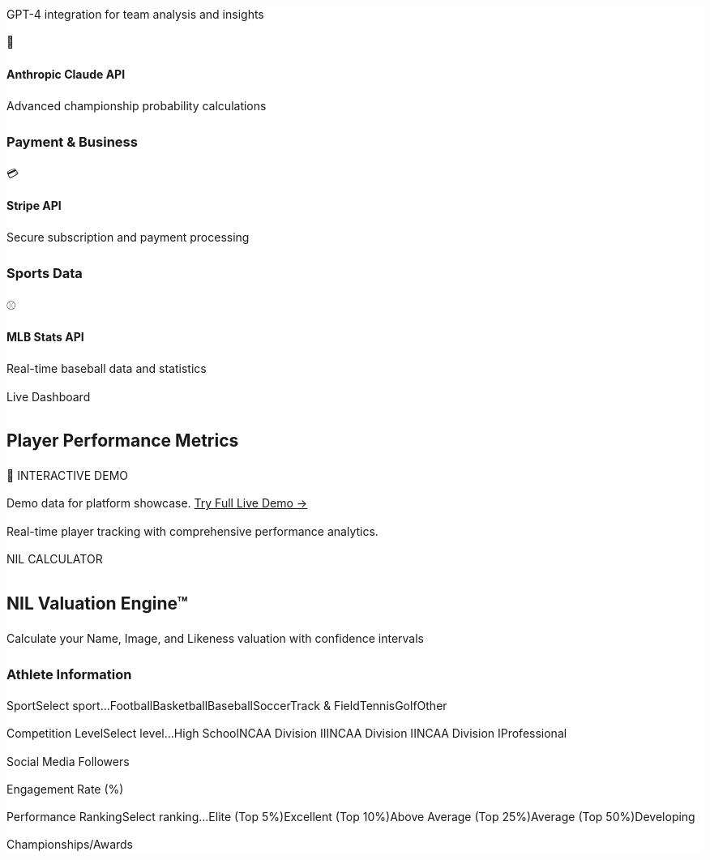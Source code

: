 GPT-4 integration for team analysis and insights

🧠

#### Anthropic Claude API

Advanced championship probability calculations

### Payment & Business

💳

#### Stripe API

Secure subscription and payment processing

### Sports Data

⚾

#### MLB Stats API

Real-time baseball data and statistics

Live Dashboard

## Player Performance Metrics

🎯 INTERACTIVE DEMO

Demo data for platform showcase. [Try Full Live Demo →](https://2a248445-701c-463e-a42c-88d79a27d801.spock.prod.repl.run/live-demo)

Real-time player tracking with comprehensive performance analytics.


NIL CALCULATOR

## NIL Valuation Engine™

Calculate your Name, Image, and Likeness valuation with confidence intervals

### Athlete Information

SportSelect sport...FootballBasketballBaseballSoccerTrack & FieldTennisGolfOther

Competition LevelSelect level...High SchoolNCAA Division IIINCAA Division IINCAA Division IProfessional

Social Media Followers

Engagement Rate (%)

Performance RankingSelect ranking...Elite (Top 5%)Excellent (Top 10%)Above Average (Top 25%)Average (Top 50%)Developing

Championships/Awards
